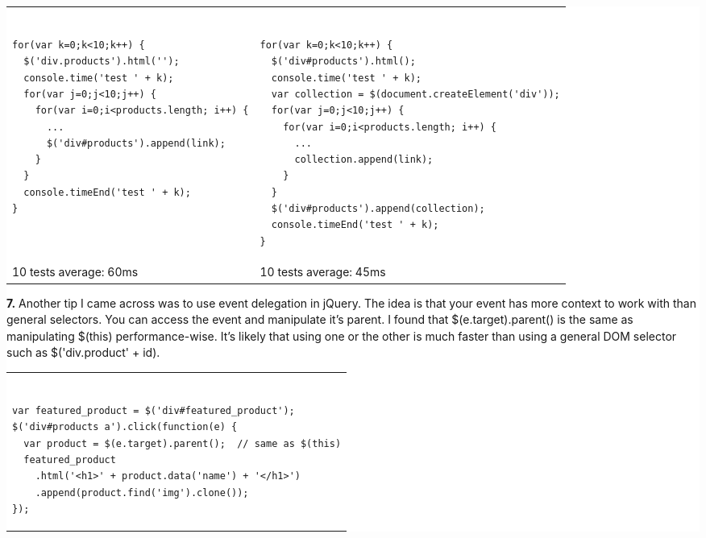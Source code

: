 <table cellpadding="0" cellspacing="0" width="100%">
<tbody><tr>
<td valign="top">
<pre class="brush:jscript"><code>
for(var k=0;k&#60;10;k++) {
  $('div.products').html('');
  console.time('test ' + k);
  for(var j=0;j&#60;10;j++) {
    for(var i=0;i&#60;products.length; i++) {
      ...
      $('div#products').append(link);
    }
  }
  console.timeEnd('test ' + k);
}
</code></pre>
</td>
<td valign="top">
<pre class="brush:jscript"><code>
for(var k=0;k&#60;10;k++) {
  $('div#products').html();
  console.time('test ' + k);
  var collection = $(document.createElement('div'));
  for(var j=0;j&#60;10;j++) {
    for(var i=0;i&#60;products.length; i++) {
      ...
      collection.append(link);
    }
  }
  $('div#products').append(collection);
  console.timeEnd('test ' + k);
}
</code></pre>
</td>
</tr>
<tr>
<td>
10 tests average: 60ms
</td>
<td>
10 tests average: 45ms
</td>
</tr>
</tbody></table>

**7.** Another tip I came across was to use event delegation in jQuery. The idea is that your event has more context to work with than general selectors. You can access the event and manipulate it’s parent. I found that $(e.target).parent() is the same as manipulating $(this) performance-wise. It’s likely that using one or the other is much faster than using a general DOM selector such as $('div.product' + id).

<table cellpadding="0" cellspacing="0" width="100%">
<tbody><tr><td valign="top">
<pre class="brush:jscript"><code>
var featured_product = $('div#featured_product');
$('div#products a').click(function(e) {
  var product = $(e.target).parent();  // same as $(this)
  featured_product
    .html('&#60;h1>' + product.data('name') + '&#60;/h1>')
    .append(product.find('img').clone());
});
</code></pre>
</td></tr>
</tbody></table>

